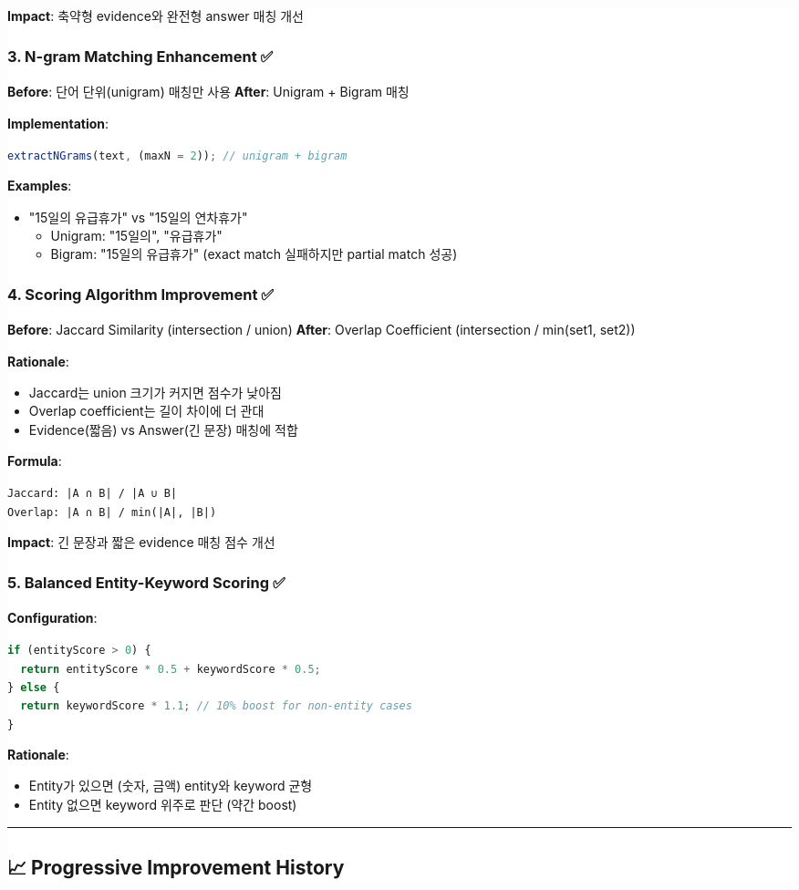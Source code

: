 **Impact**: 축약형 evidence와 완전형 answer 매칭 개선

### 3. N-gram Matching Enhancement ✅

**Before**: 단어 단위(unigram) 매칭만 사용
**After**: Unigram + Bigram 매칭

**Implementation**:

```typescript
extractNGrams(text, (maxN = 2)); // unigram + bigram
```

**Examples**:

- "15일의 유급휴가" vs "15일의 연차휴가"
  - Unigram: "15일의", "유급휴가"
  - Bigram: "15일의 유급휴가" (exact match 실패하지만 partial match 성공)

### 4. Scoring Algorithm Improvement ✅

**Before**: Jaccard Similarity (intersection / union)
**After**: Overlap Coefficient (intersection / min(set1, set2))

**Rationale**:

- Jaccard는 union 크기가 커지면 점수가 낮아짐
- Overlap coefficient는 길이 차이에 더 관대
- Evidence(짧음) vs Answer(긴 문장) 매칭에 적합

**Formula**:

```
Jaccard: |A ∩ B| / |A ∪ B|
Overlap: |A ∩ B| / min(|A|, |B|)
```

**Impact**: 긴 문장과 짧은 evidence 매칭 점수 개선

### 5. Balanced Entity-Keyword Scoring ✅

**Configuration**:

```typescript
if (entityScore > 0) {
  return entityScore * 0.5 + keywordScore * 0.5;
} else {
  return keywordScore * 1.1; // 10% boost for non-entity cases
}
```

**Rationale**:

- Entity가 있으면 (숫자, 금액) entity와 keyword 균형
- Entity 없으면 keyword 위주로 판단 (약간 boost)

---

## 📈 Progressive Improvement History
